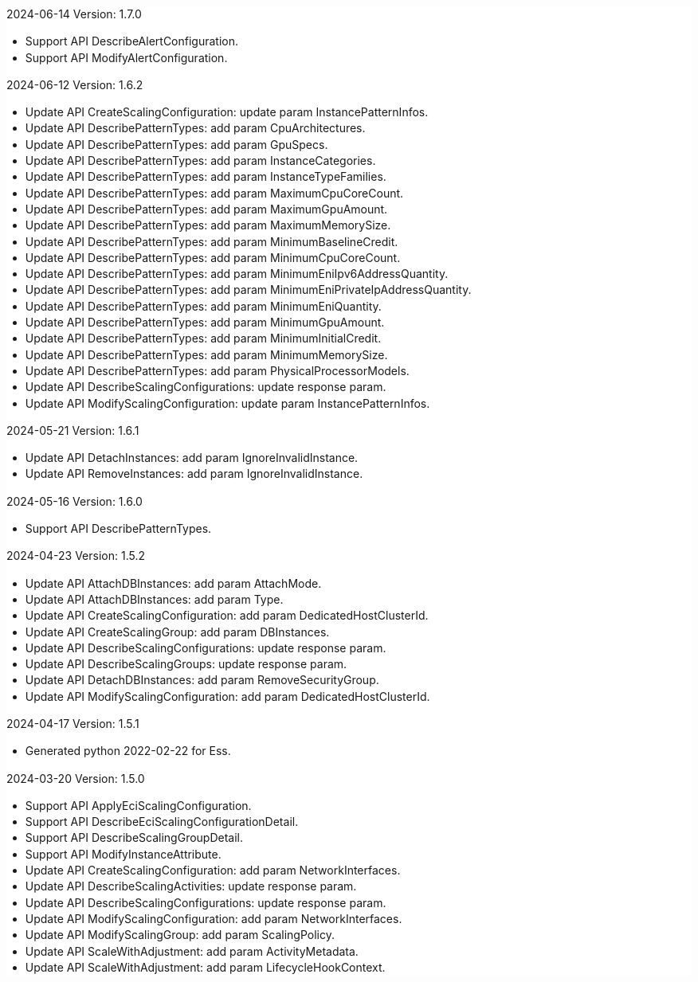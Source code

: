 
2024-06-14 Version: 1.7.0
- Support API DescribeAlertConfiguration.
- Support API ModifyAlertConfiguration.


2024-06-12 Version: 1.6.2
- Update API CreateScalingConfiguration: update param InstancePatternInfos.
- Update API DescribePatternTypes: add param CpuArchitectures.
- Update API DescribePatternTypes: add param GpuSpecs.
- Update API DescribePatternTypes: add param InstanceCategories.
- Update API DescribePatternTypes: add param InstanceTypeFamilies.
- Update API DescribePatternTypes: add param MaximumCpuCoreCount.
- Update API DescribePatternTypes: add param MaximumGpuAmount.
- Update API DescribePatternTypes: add param MaximumMemorySize.
- Update API DescribePatternTypes: add param MinimumBaselineCredit.
- Update API DescribePatternTypes: add param MinimumCpuCoreCount.
- Update API DescribePatternTypes: add param MinimumEniIpv6AddressQuantity.
- Update API DescribePatternTypes: add param MinimumEniPrivateIpAddressQuantity.
- Update API DescribePatternTypes: add param MinimumEniQuantity.
- Update API DescribePatternTypes: add param MinimumGpuAmount.
- Update API DescribePatternTypes: add param MinimumInitialCredit.
- Update API DescribePatternTypes: add param MinimumMemorySize.
- Update API DescribePatternTypes: add param PhysicalProcessorModels.
- Update API DescribeScalingConfigurations: update response param.
- Update API ModifyScalingConfiguration: update param InstancePatternInfos.


2024-05-21 Version: 1.6.1
- Update API DetachInstances: add param IgnoreInvalidInstance.
- Update API RemoveInstances: add param IgnoreInvalidInstance.


2024-05-16 Version: 1.6.0
- Support API DescribePatternTypes.


2024-04-23 Version: 1.5.2
- Update API AttachDBInstances: add param AttachMode.
- Update API AttachDBInstances: add param Type.
- Update API CreateScalingConfiguration: add param DedicatedHostClusterId.
- Update API CreateScalingGroup: add param DBInstances.
- Update API DescribeScalingConfigurations: update response param.
- Update API DescribeScalingGroups: update response param.
- Update API DetachDBInstances: add param RemoveSecurityGroup.
- Update API ModifyScalingConfiguration: add param DedicatedHostClusterId.


2024-04-17 Version: 1.5.1
- Generated python 2022-02-22 for Ess.

2024-03-20 Version: 1.5.0
- Support API ApplyEciScalingConfiguration.
- Support API DescribeEciScalingConfigurationDetail.
- Support API DescribeScalingGroupDetail.
- Support API ModifyInstanceAttribute.
- Update API CreateScalingConfiguration: add param NetworkInterfaces.
- Update API DescribeScalingActivities: update response param.
- Update API DescribeScalingConfigurations: update response param.
- Update API ModifyScalingConfiguration: add param NetworkInterfaces.
- Update API ModifyScalingGroup: add param ScalingPolicy.
- Update API ScaleWithAdjustment: add param ActivityMetadata.
- Update API ScaleWithAdjustment: add param LifecycleHookContext.

